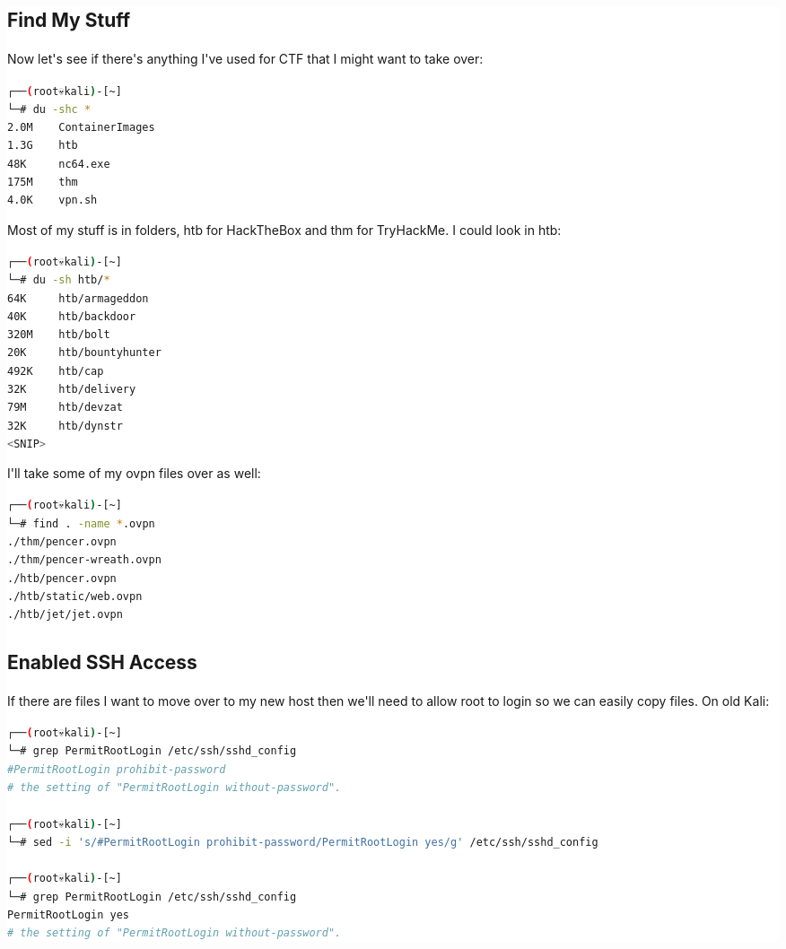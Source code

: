 ## Find My Stuff

Now let's see if there's anything I've used for CTF that I might want to take over:

```sh
┌──(root💀kali)-[~]
└─# du -shc *
2.0M    ContainerImages
1.3G    htb
48K     nc64.exe
175M    thm
4.0K    vpn.sh
```

Most of my stuff is in folders, htb for HackTheBox and thm for TryHackMe. I could look in htb:

```sh
┌──(root💀kali)-[~]
└─# du -sh htb/*
64K     htb/armageddon
40K     htb/backdoor
320M    htb/bolt
20K     htb/bountyhunter
492K    htb/cap
32K     htb/delivery
79M     htb/devzat
32K     htb/dynstr
<SNIP>
```

I'll take some of my ovpn files over as well:

```sh
┌──(root💀kali)-[~]
└─# find . -name *.ovpn
./thm/pencer.ovpn
./thm/pencer-wreath.ovpn
./htb/pencer.ovpn
./htb/static/web.ovpn
./htb/jet/jet.ovpn
```

## Enabled SSH Access

If there are files I want to move over to my new host then we'll need to allow root to login so we can easily copy files. On old Kali:

```sh
┌──(root💀kali)-[~]
└─# grep PermitRootLogin /etc/ssh/sshd_config     
#PermitRootLogin prohibit-password
# the setting of "PermitRootLogin without-password".
                                                                                                                     
┌──(root💀kali)-[~]
└─# sed -i 's/#PermitRootLogin prohibit-password/PermitRootLogin yes/g' /etc/ssh/sshd_config
                                                                                                                     
┌──(root💀kali)-[~]
└─# grep PermitRootLogin /etc/ssh/sshd_config                                               
PermitRootLogin yes
# the setting of "PermitRootLogin without-password".
```
